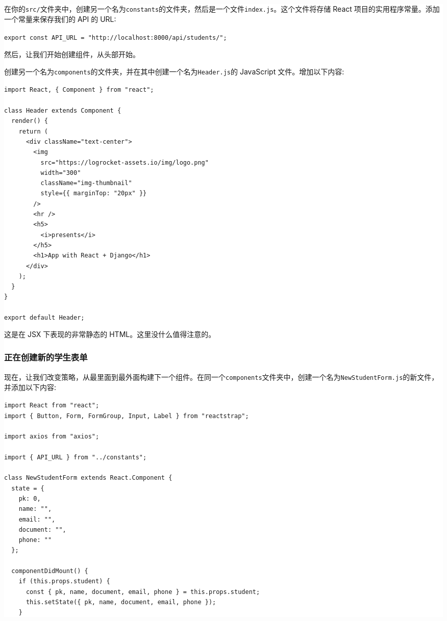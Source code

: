 在你的`src/`文件夹中，创建另一个名为`constants`的文件夹，然后是一个文件`index.js`。这个文件将存储 React 项目的实用程序常量。添加一个常量来保存我们的 API 的 URL:

```
export const API_URL = "http://localhost:8000/api/students/";

```

然后，让我们开始创建组件，从头部开始。

创建另一个名为`components`的文件夹，并在其中创建一个名为`Header.js`的 JavaScript 文件。增加以下内容:

```
import React, { Component } from "react";

class Header extends Component {
  render() {
    return (
      <div className="text-center">
        <img
          src="https://logrocket-assets.io/img/logo.png"
          width="300"
          className="img-thumbnail"
          style={{ marginTop: "20px" }}
        />
        <hr />
        <h5>
          <i>presents</i>
        </h5>
        <h1>App with React + Django</h1>
      </div>
    );
  }
}

export default Header;

```

这是在 JSX 下表现的非常静态的 HTML。这里没什么值得注意的。

### 正在创建新的学生表单

现在，让我们改变策略，从最里面到最外面构建下一个组件。在同一个`components`文件夹中，创建一个名为`NewStudentForm.js`的新文件，并添加以下内容:

```
import React from "react";
import { Button, Form, FormGroup, Input, Label } from "reactstrap";

import axios from "axios";

import { API_URL } from "../constants";

class NewStudentForm extends React.Component {
  state = {
    pk: 0,
    name: "",
    email: "",
    document: "",
    phone: ""
  };

  componentDidMount() {
    if (this.props.student) {
      const { pk, name, document, email, phone } = this.props.student;
      this.setState({ pk, name, document, email, phone });
    }
```